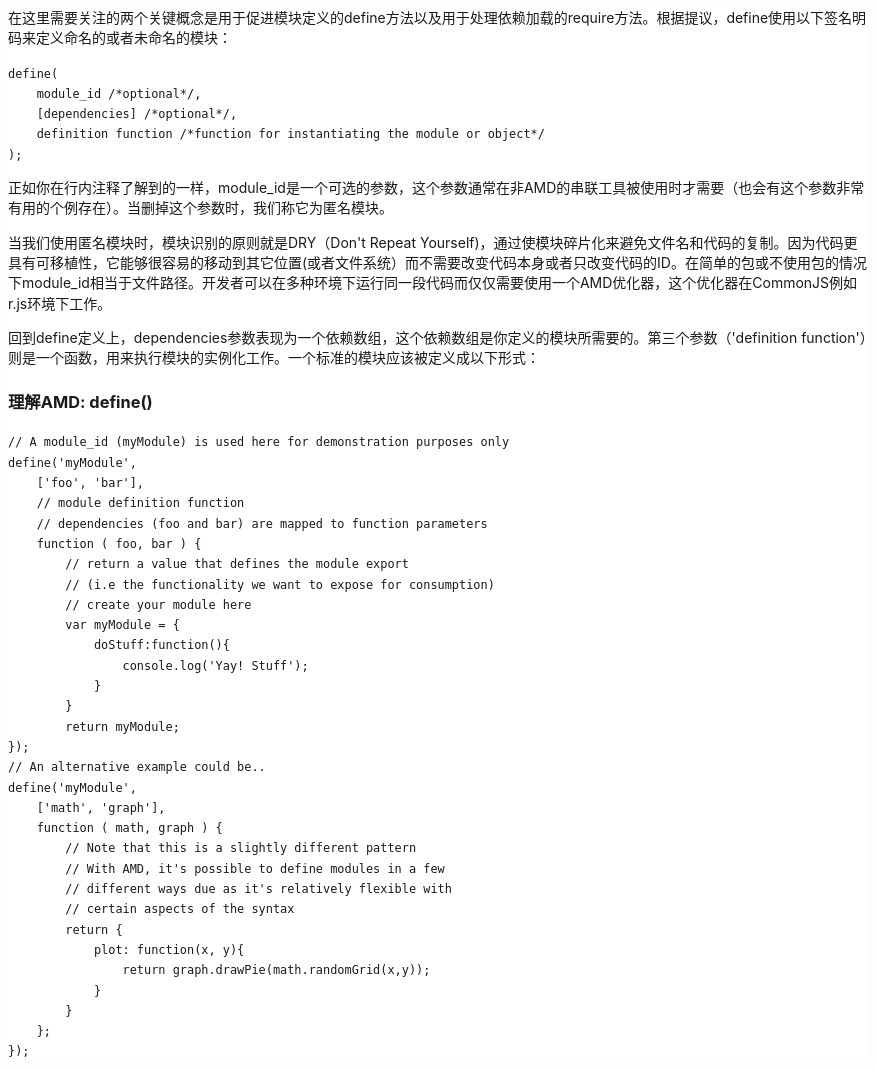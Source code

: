 在这里需要关注的两个关键概念是用于促进模块定义的define方法以及用于处理依赖加载的require方法。根据提议，define使用以下签名明码来定义命名的或者未命名的模块：

```
define(
    module_id /*optional*/,
    [dependencies] /*optional*/,
    definition function /*function for instantiating the module or object*/
);
```

正如你在行内注释了解到的一样，module_id是一个可选的参数，这个参数通常在非AMD的串联工具被使用时才需要（也会有这个参数非常有用的个例存在）。当删掉这个参数时，我们称它为匿名模块。

当我们使用匿名模块时，模块识别的原则就是DRY（Don't Repeat Yourself)，通过使模块碎片化来避免文件名和代码的复制。因为代码更具有可移植性，它能够很容易的移动到其它位置(或者文件系统）而不需要改变代码本身或者只改变代码的ID。在简单的包或不使用包的情况下module_id相当于文件路径。开发者可以在多种环境下运行同一段代码而仅仅需要使用一个AMD优化器，这个优化器在CommonJS例如r.js环境下工作。

回到define定义上，dependencies参数表现为一个依赖数组，这个依赖数组是你定义的模块所需要的。第三个参数（'definition function'）则是一个函数，用来执行模块的实例化工作。一个标准的模块应该被定义成以下形式：

### 理解AMD: define() ###

```
// A module_id (myModule) is used here for demonstration purposes only
define('myModule',
    ['foo', 'bar'],
    // module definition function
    // dependencies (foo and bar) are mapped to function parameters
    function ( foo, bar ) {
        // return a value that defines the module export
        // (i.e the functionality we want to expose for consumption)
        // create your module here
        var myModule = {
            doStuff:function(){
                console.log('Yay! Stuff');
            }
        }
        return myModule;
});
// An alternative example could be..
define('myModule',
    ['math', 'graph'],
    function ( math, graph ) {
        // Note that this is a slightly different pattern
        // With AMD, it's possible to define modules in a few
        // different ways due as it's relatively flexible with
        // certain aspects of the syntax
        return {
            plot: function(x, y){
                return graph.drawPie(math.randomGrid(x,y));
            }
        }
    };
});
```
